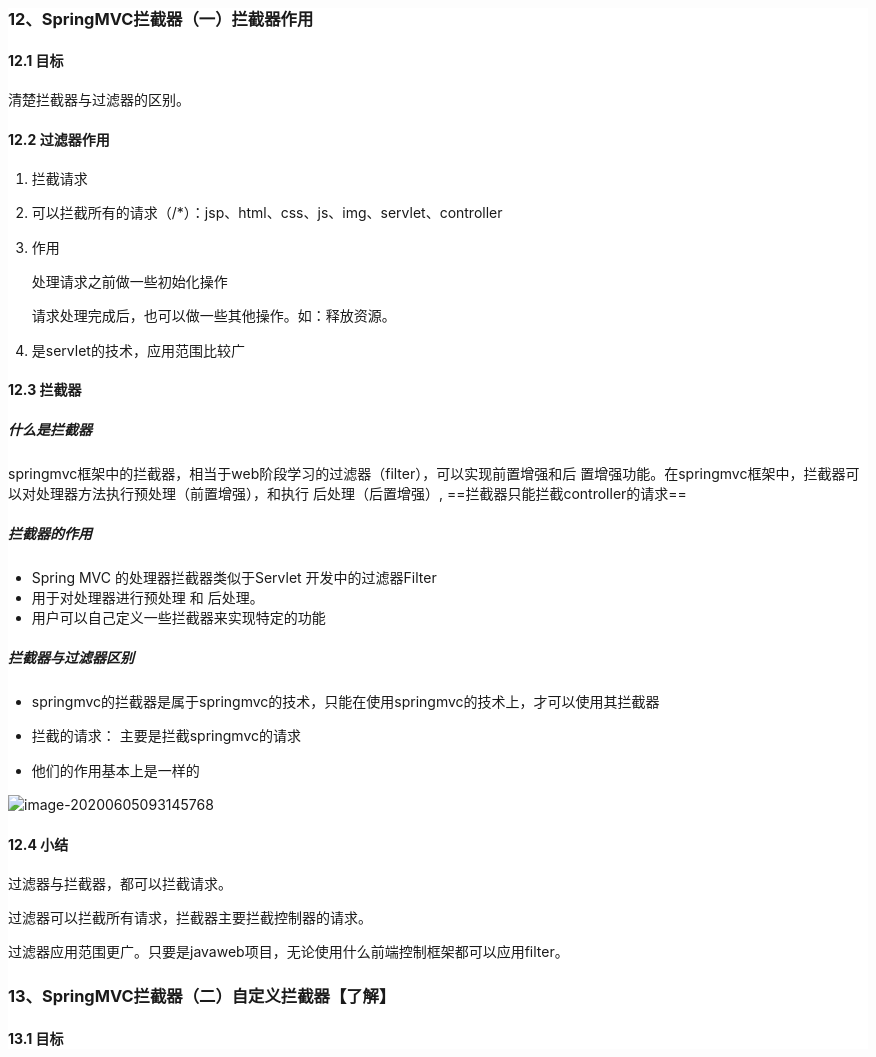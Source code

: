 

### 12、SpringMVC拦截器（一）拦截器作用

#### 12.1 目标

清楚拦截器与过滤器的区别。

#### 12.2 过滤器作用

1. 拦截请求

2. 可以拦截所有的请求（/*）：jsp、html、css、js、img、servlet、controller

3. 作用

   处理请求之前做一些初始化操作

   请求处理完成后，也可以做一些其他操作。如：释放资源。

4. 是servlet的技术，应用范围比较广

#### 12.3 拦截器

##### 什么是拦截器

springmvc框架中的拦截器，相当于web阶段学习的过滤器（filter），可以实现前置增强和后
置增强功能。在springmvc框架中，拦截器可以对处理器方法执行预处理（前置增强），和执行
后处理（后置增强）, ==拦截器只能拦截controller的请求==

##### 拦截器的作用

* Spring MVC 的处理器拦截器类似于Servlet 开发中的过滤器Filter
* 用于对处理器进行预处理  和 后处理。
* 用户可以自己定义一些拦截器来实现特定的功能

##### 拦截器与过滤器区别

* springmvc的拦截器是属于springmvc的技术，只能在使用springmvc的技术上，才可以使用其拦截器

* 拦截的请求： 主要是拦截springmvc的请求

* 他们的作用基本上是一样的

![image-20200605093145768](SpringMVC-02.assets/image-20200605093145768.png)

#### 12.4 小结

过滤器与拦截器，都可以拦截请求。

过滤器可以拦截所有请求，拦截器主要拦截控制器的请求。

过滤器应用范围更广。只要是javaweb项目，无论使用什么前端控制框架都可以应用filter。



### 13、SpringMVC拦截器（二）自定义拦截器【了解】

#### 13.1 目标
